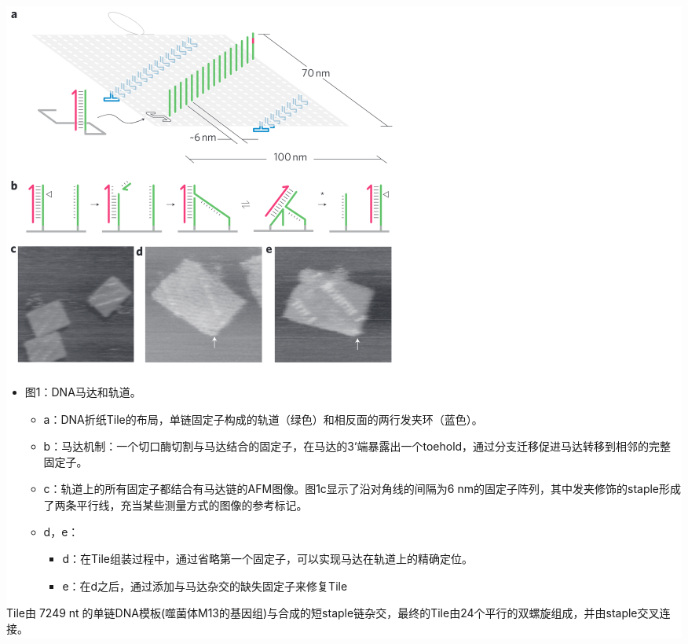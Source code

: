 <img src="./img/img_1.png" alt="i" style="zoom:50%;" />

- 图1：DNA马达和轨道。

  - a：DNA折纸Tile的布局，单链固定子构成的轨道（绿色）和相反面的两行发夹环（蓝色）。
  - b：马达机制：一个切口酶切割与马达结合的固定子，在马达的3‘端暴露出一个toehold，通过分支迁移促进马达转移到相邻的完整固定子。
  - c：轨道上的所有固定子都结合有马达链的AFM图像。图1c显示了沿对角线的间隔为6 nm的固定子阵列，其中发夹修饰的staple形成了两条平行线，充当某些测量方式的图像的参考标记。
  - d，e：

    - d：在Tile组装过程中，通过省略第一个固定子，可以实现马达在轨道上的精确定位。

    - e：在d之后，通过添加与马达杂交的缺失固定子来修复Tile

Tile由 7249 nt 的单链DNA模板(噬菌体M13的基因组)与合成的短staple链杂交，最终的Tile由24个平行的双螺旋组成，并由staple交叉连接。
